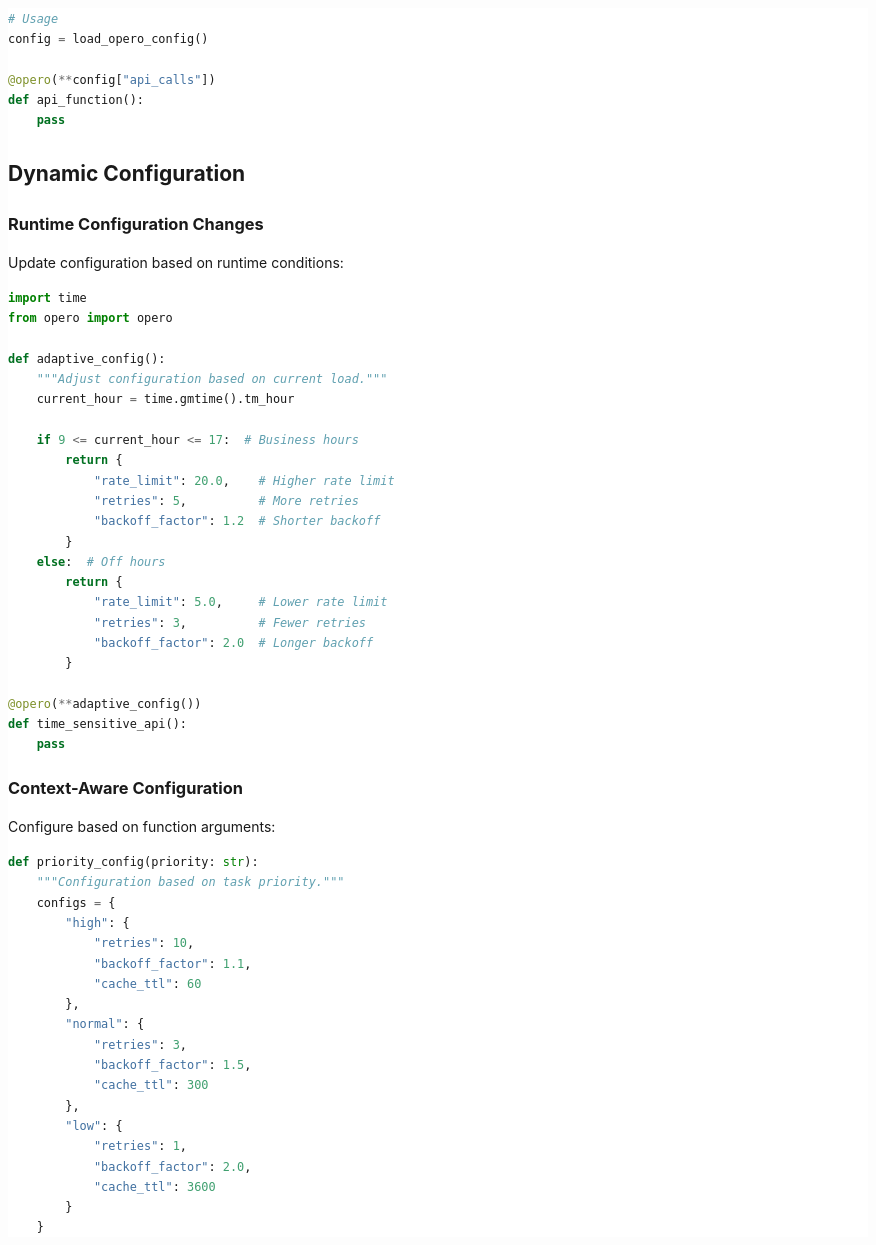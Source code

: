 ```python
# Usage
config = load_opero_config()

@opero(**config["api_calls"])
def api_function():
    pass
```

## Dynamic Configuration

### Runtime Configuration Changes

Update configuration based on runtime conditions:

```python
import time
from opero import opero

def adaptive_config():
    """Adjust configuration based on current load."""
    current_hour = time.gmtime().tm_hour
    
    if 9 <= current_hour <= 17:  # Business hours
        return {
            "rate_limit": 20.0,    # Higher rate limit
            "retries": 5,          # More retries
            "backoff_factor": 1.2  # Shorter backoff
        }
    else:  # Off hours
        return {
            "rate_limit": 5.0,     # Lower rate limit  
            "retries": 3,          # Fewer retries
            "backoff_factor": 2.0  # Longer backoff
        }

@opero(**adaptive_config())
def time_sensitive_api():
    pass
```

### Context-Aware Configuration

Configure based on function arguments:

```python
def priority_config(priority: str):
    """Configuration based on task priority."""
    configs = {
        "high": {
            "retries": 10,
            "backoff_factor": 1.1,
            "cache_ttl": 60
        },
        "normal": {
            "retries": 3,
            "backoff_factor": 1.5, 
            "cache_ttl": 300
        },
        "low": {
            "retries": 1,
            "backoff_factor": 2.0,
            "cache_ttl": 3600
        }
    }
```